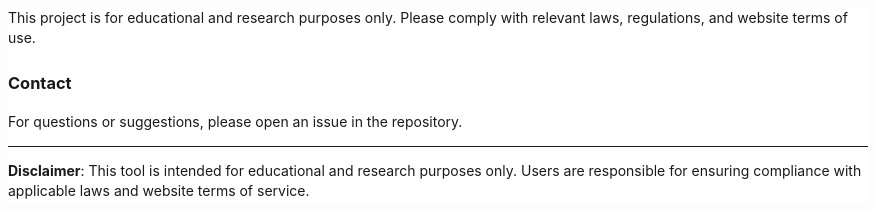 This project is for educational and research purposes only. Please comply with relevant laws, regulations, and website terms of use.

### Contact

For questions or suggestions, please open an issue in the repository.

---

**Disclaimer**: This tool is intended for educational and research purposes only. Users are responsible for ensuring compliance with applicable laws and website terms of service.
